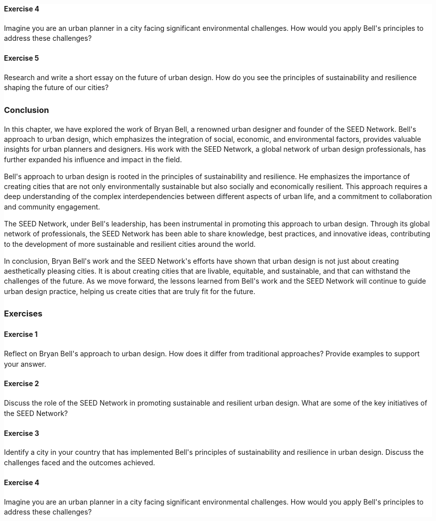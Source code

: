 #### Exercise 4
Imagine you are an urban planner in a city facing significant environmental challenges. How would you apply Bell's principles to address these challenges?

#### Exercise 5
Research and write a short essay on the future of urban design. How do you see the principles of sustainability and resilience shaping the future of our cities?




### Conclusion

In this chapter, we have explored the work of Bryan Bell, a renowned urban designer and founder of the SEED Network. Bell's approach to urban design, which emphasizes the integration of social, economic, and environmental factors, provides valuable insights for urban planners and designers. His work with the SEED Network, a global network of urban design professionals, has further expanded his influence and impact in the field.

Bell's approach to urban design is rooted in the principles of sustainability and resilience. He emphasizes the importance of creating cities that are not only environmentally sustainable but also socially and economically resilient. This approach requires a deep understanding of the complex interdependencies between different aspects of urban life, and a commitment to collaboration and community engagement.

The SEED Network, under Bell's leadership, has been instrumental in promoting this approach to urban design. Through its global network of professionals, the SEED Network has been able to share knowledge, best practices, and innovative ideas, contributing to the development of more sustainable and resilient cities around the world.

In conclusion, Bryan Bell's work and the SEED Network's efforts have shown that urban design is not just about creating aesthetically pleasing cities. It is about creating cities that are livable, equitable, and sustainable, and that can withstand the challenges of the future. As we move forward, the lessons learned from Bell's work and the SEED Network will continue to guide urban design practice, helping us create cities that are truly fit for the future.

### Exercises

#### Exercise 1
Reflect on Bryan Bell's approach to urban design. How does it differ from traditional approaches? Provide examples to support your answer.

#### Exercise 2
Discuss the role of the SEED Network in promoting sustainable and resilient urban design. What are some of the key initiatives of the SEED Network?

#### Exercise 3
Identify a city in your country that has implemented Bell's principles of sustainability and resilience in urban design. Discuss the challenges faced and the outcomes achieved.

#### Exercise 4
Imagine you are an urban planner in a city facing significant environmental challenges. How would you apply Bell's principles to address these challenges?
